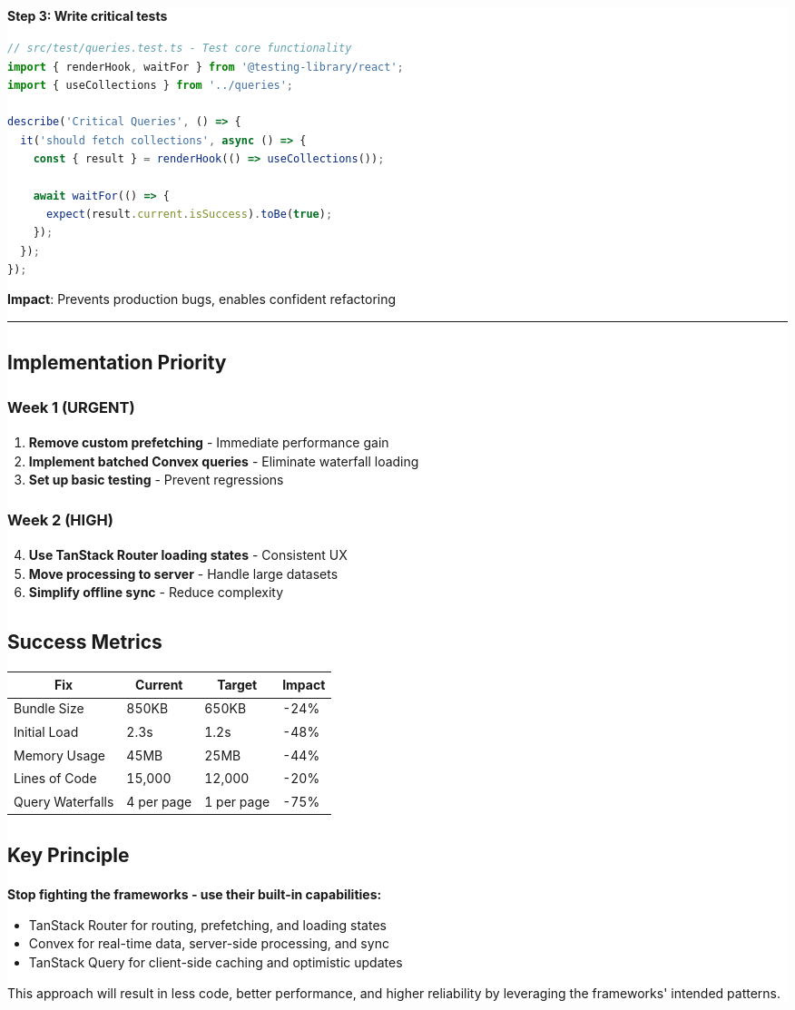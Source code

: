 **Step 3: Write critical tests**
```typescript
// src/test/queries.test.ts - Test core functionality
import { renderHook, waitFor } from '@testing-library/react';
import { useCollections } from '../queries';

describe('Critical Queries', () => {
  it('should fetch collections', async () => {
    const { result } = renderHook(() => useCollections());
    
    await waitFor(() => {
      expect(result.current.isSuccess).toBe(true);
    });
  });
});
```

**Impact**: Prevents production bugs, enables confident refactoring

---

## Implementation Priority

### Week 1 (URGENT)
1. **Remove custom prefetching** - Immediate performance gain
2. **Implement batched Convex queries** - Eliminate waterfall loading
3. **Set up basic testing** - Prevent regressions

### Week 2 (HIGH)
4. **Use TanStack Router loading states** - Consistent UX
5. **Move processing to server** - Handle large datasets
6. **Simplify offline sync** - Reduce complexity

## Success Metrics

| Fix | Current | Target | Impact |
|-----|---------|--------|---------|
| Bundle Size | 850KB | 650KB | -24% |
| Initial Load | 2.3s | 1.2s | -48% |
| Memory Usage | 45MB | 25MB | -44% |
| Lines of Code | 15,000 | 12,000 | -20% |
| Query Waterfalls | 4 per page | 1 per page | -75% |

## Key Principle

**Stop fighting the frameworks - use their built-in capabilities:**
- TanStack Router for routing, prefetching, and loading states
- Convex for real-time data, server-side processing, and sync
- TanStack Query for client-side caching and optimistic updates

This approach will result in less code, better performance, and higher reliability by leveraging the frameworks' intended patterns.